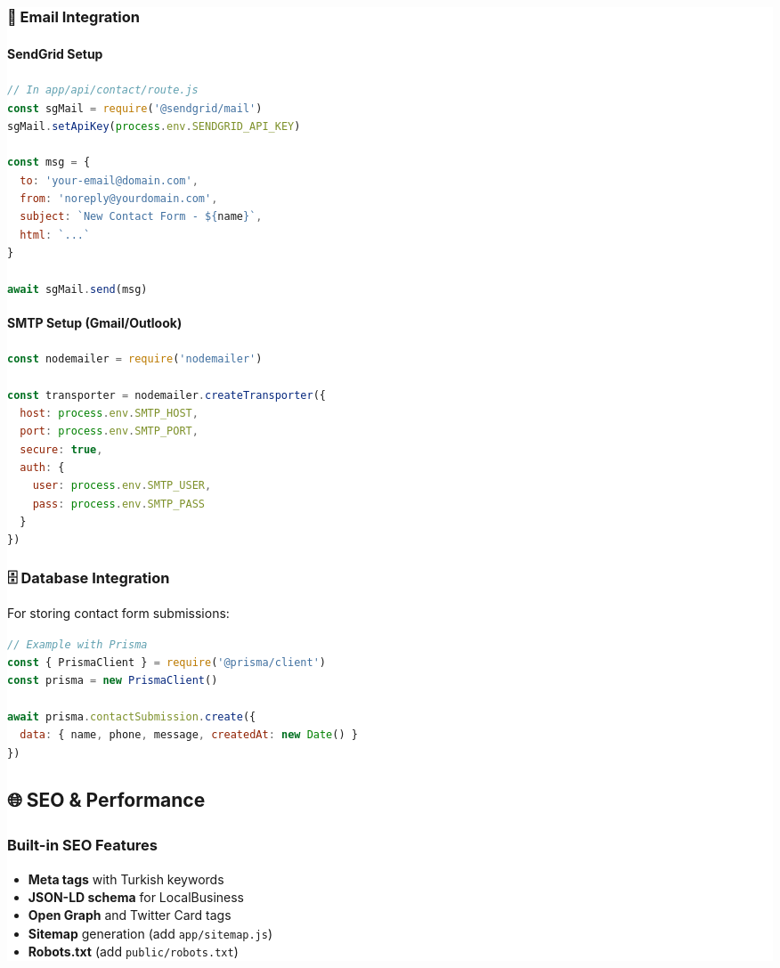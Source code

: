 ### 📧 Email Integration

#### SendGrid Setup
```javascript
// In app/api/contact/route.js
const sgMail = require('@sendgrid/mail')
sgMail.setApiKey(process.env.SENDGRID_API_KEY)

const msg = {
  to: 'your-email@domain.com',
  from: 'noreply@yourdomain.com',
  subject: `New Contact Form - ${name}`,
  html: `...`
}

await sgMail.send(msg)
```

#### SMTP Setup (Gmail/Outlook)
```javascript
const nodemailer = require('nodemailer')

const transporter = nodemailer.createTransporter({
  host: process.env.SMTP_HOST,
  port: process.env.SMTP_PORT,
  secure: true,
  auth: {
    user: process.env.SMTP_USER,
    pass: process.env.SMTP_PASS
  }
})
```

### 🗄 Database Integration
For storing contact form submissions:

```javascript
// Example with Prisma
const { PrismaClient } = require('@prisma/client')
const prisma = new PrismaClient()

await prisma.contactSubmission.create({
  data: { name, phone, message, createdAt: new Date() }
})
```

## 🌐 SEO & Performance

### Built-in SEO Features
- **Meta tags** with Turkish keywords
- **JSON-LD schema** for LocalBusiness
- **Open Graph** and Twitter Card tags
- **Sitemap** generation (add `app/sitemap.js`)
- **Robots.txt** (add `public/robots.txt`)
